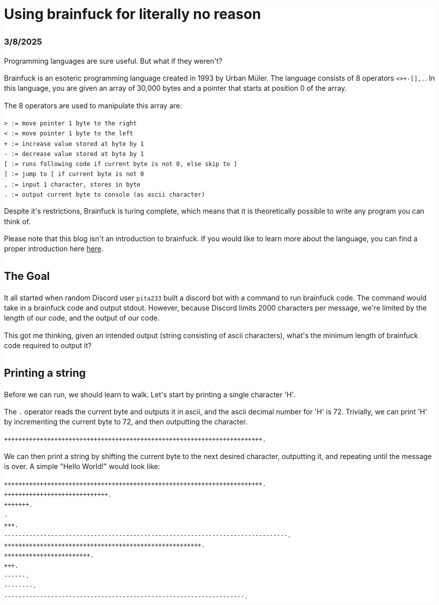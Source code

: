 # Using brainfuck for literally no reason

### 3/8/2025

Programming languages are sure useful. But what if they weren't?

Brainfuck is an esoteric programming language created in 1993 by Urban Müler. The language consists of 8 operators `<>+-[],.`. In this language, you are given an array of 30,000 bytes and a pointer that starts at position 0 of the array. 

The 8 operators are used to manipulate this array are:
```
> := move pointer 1 byte to the right 
< := move pointer 1 byte to the left 
+ := increase value stored at byte by 1
- := decrease value stored at byte by 1
[ := runs following code if current byte is not 0, else skip to ] 
] := jump to [ if current byte is not 0
, := input 1 character, stores in byte
. := output current byte to console (as ascii character)
```

Despite it's restrictions, Brainfuck is turing complete, which means that it is theoretically possible to write any program you can think of. 

Please note that this blog isn't an introduction to brainfuck. If you would like to learn more about the language, you can find a proper introduction here [here](https://gist.github.com/roachhd/dce54bec8ba55fb17d3a). 

## The Goal

It all started when random Discord user `pita233` built a discord bot with a command to run brainfuck code. The command would take in a brainfuck code and output stdout. However, because Discord limits 2000 characters per message, we're limited by the length of our code, and the output of our code. 

This got me thinking, given an intended output (string consisting of ascii characters), what's the minimum length of brainfuck code required to output it?

## Printing a string

Before we can run, we should learn to walk. Let's start by printing a single character 'H'. 

The `.` operator reads the current byte and outputs it in ascii, and the ascii decimal number for 'H' is 72. Trivially, we can print 'H' by incrementing the current byte to 72, and then outputting the character. 

```
++++++++++++++++++++++++++++++++++++++++++++++++++++++++++++++++++++++++.
```

We can then print a string by shifting the current byte to the next desired character, outputting it, and repeating until the message is over. A simple "Hello World!" would look like:

```brainfuck
++++++++++++++++++++++++++++++++++++++++++++++++++++++++++++++++++++++++.
+++++++++++++++++++++++++++++.
+++++++.
.
+++.
-------------------------------------------------------------------------------.
+++++++++++++++++++++++++++++++++++++++++++++++++++++++.
++++++++++++++++++++++++.
+++.
------.
--------.
-------------------------------------------------------------------.
```